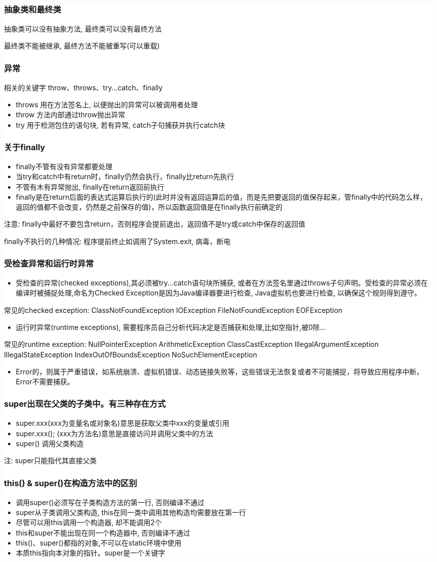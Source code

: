 ### 抽象类和最终类

抽象类可以没有抽象方法, 最终类可以没有最终方法

最终类不能被继承, 最终方法不能被重写(可以重载)

### 异常

相关的关键字 throw、throws、try...catch、finally

+   throws 用在方法签名上, 以便抛出的异常可以被调用者处理
+   throw 方法内部通过throw抛出异常
+   try 用于检测包住的语句块, 若有异常, catch子句捕获并执行catch块

### 关于finally

+   finally不管有没有异常都要处理
+   当try和catch中有return时，finally仍然会执行，finally比return先执行
+   不管有木有异常抛出, finally在return返回前执行
+   finally是在return后面的表达式运算后执行的(此时并没有返回运算后的值，而是先把要返回的值保存起来，管finally中的代码怎么样，返回的值都不会改变，仍然是之前保存的值)，所以函数返回值是在finally执行前确定的

注意: finally中最好不要包含return，否则程序会提前退出，返回值不是try或catch中保存的返回值

finally不执行的几种情况: 程序提前终止如调用了System.exit, 病毒，断电

### 受检查异常和运行时异常

+   受检查的异常(checked exceptions),其必须被try...catch语句块所捕获, 或者在方法签名里通过throws子句声明。受检查的异常必须在编译时被捕捉处理,命名为Checked Exception是因为Java编译器要进行检查, Java虚拟机也要进行检查, 以确保这个规则得到遵守。

常见的checked exception: ClassNotFoundException IOException FileNotFoundException EOFException

+   运行时异常(runtime exceptions), 需要程序员自己分析代码决定是否捕获和处理,比如空指针,被0除...

常见的runtime exception: NullPointerException ArithmeticException ClassCastException IllegalArgumentException IllegalStateException IndexOutOfBoundsException NoSuchElementException

+   Error的，则属于严重错误，如系统崩溃、虚拟机错误、动态链接失败等，这些错误无法恢复或者不可能捕捉，将导致应用程序中断，Error不需要捕获。

### super出现在父类的子类中。有三种存在方式

+   super.xxx(xxx为变量名或对象名)意思是获取父类中xxx的变量或引用
+   super.xxx(); (xxx为方法名)意思是直接访问并调用父类中的方法
+   super() 调用父类构造

注: super只能指代其直接父类

### this() & super()在构造方法中的区别

+   调用super()必须写在子类构造方法的第一行, 否则编译不通过
+   super从子类调用父类构造, this在同一类中调用其他构造均需要放在第一行
+   尽管可以用this调用一个构造器, 却不能调用2个
+   this和super不能出现在同一个构造器中, 否则编译不通过
+   this()、super()都指的对象,不可以在static环境中使用
+   本质this指向本对象的指针。super是一个关键字
